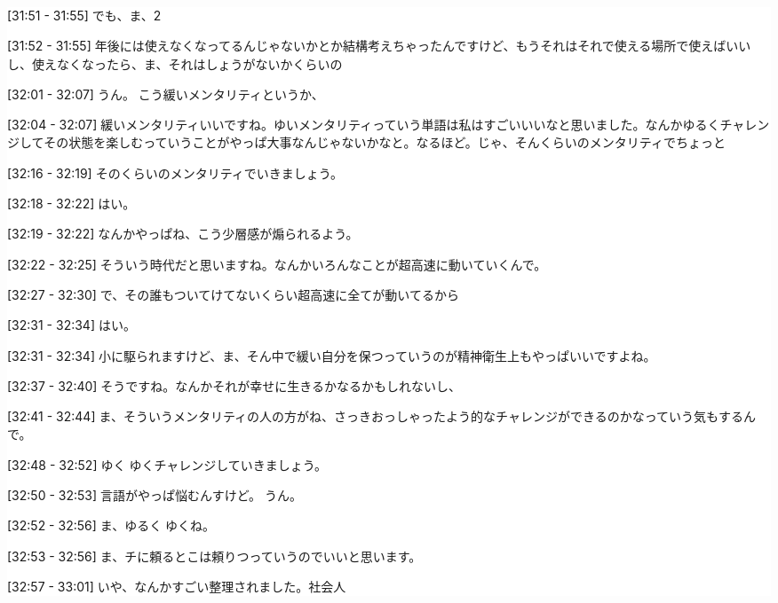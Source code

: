 [31:51 - 31:55]
でも、ま、2

[31:52 - 31:55]
年後には使えなくなってるんじゃないかとか結構考えちゃったんですけど、もうそれはそれで使える場所で使えばいいし、使えなくなったら、ま、それはしょうがないかくらいの

[32:01 - 32:07]
うん。
こう緩いメンタリティというか、

[32:04 - 32:07]
緩いメンタリティいいですね。ゆいメンタリティっていう単語は私はすごいいいなと思いました。なんかゆるくチャレンジしてその状態を楽しむっていうことがやっぱ大事なんじゃないかなと。なるほど。じゃ、そんくらいのメンタリティでちょっと

[32:16 - 32:19]
そのくらいのメンタリティでいきましょう。

[32:18 - 32:22]
はい。

[32:19 - 32:22]
なんかやっぱね、こう少層感が煽られるよう。

[32:22 - 32:25]
そういう時代だと思いますね。なんかいろんなことが超高速に動いていくんで。

[32:27 - 32:30]
で、その誰もついてけてないくらい超高速に全てが動いてるから

[32:31 - 32:34]
はい。

[32:31 - 32:34]
小に駆られますけど、ま、そん中で緩い自分を保つっていうのが精神衛生上もやっぱいいですよね。

[32:37 - 32:40]
そうですね。なんかそれが幸せに生きるかなるかもしれないし、

[32:41 - 32:44]
ま、そういうメンタリティの人の方がね、さっきおっしゃったよう的なチャレンジができるのかなっていう気もするんで。

[32:48 - 32:52]
ゆく
ゆくチャレンジしていきましょう。

[32:50 - 32:53]
言語がやっぱ悩むんすけど。
うん。

[32:52 - 32:56]
ま、ゆるく
ゆくね。

[32:53 - 32:56]
ま、チに頼るとこは頼りつっていうのでいいと思います。

[32:57 - 33:01]
いや、なんかすごい整理されました。社会人
